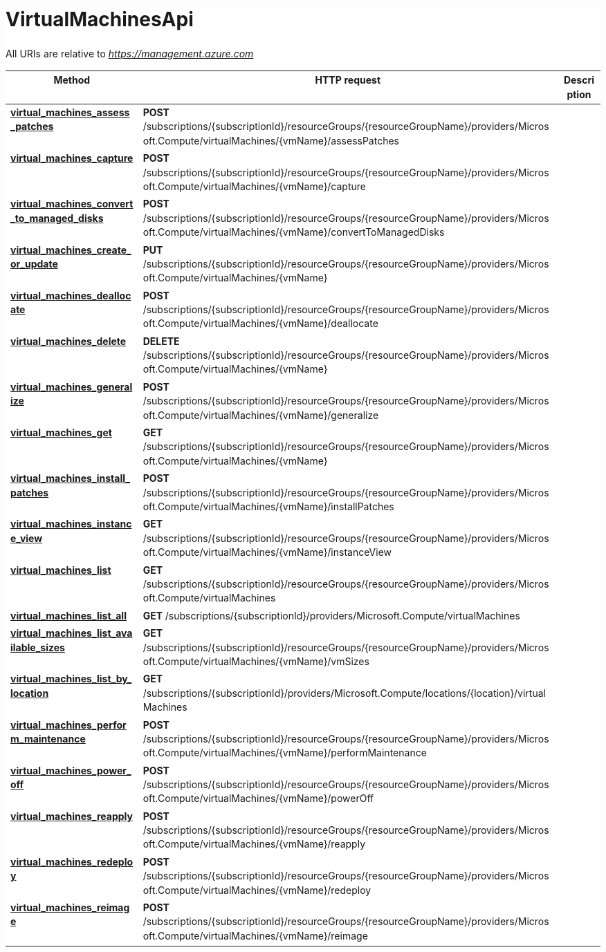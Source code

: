 # VirtualMachinesApi

All URIs are relative to *https://management.azure.com*

Method | HTTP request | Description
------------- | ------------- | -------------
[**virtual_machines_assess_patches**](VirtualMachinesApi.md#virtual_machines_assess_patches) | **POST** /subscriptions/{subscriptionId}/resourceGroups/{resourceGroupName}/providers/Microsoft.Compute/virtualMachines/{vmName}/assessPatches | 
[**virtual_machines_capture**](VirtualMachinesApi.md#virtual_machines_capture) | **POST** /subscriptions/{subscriptionId}/resourceGroups/{resourceGroupName}/providers/Microsoft.Compute/virtualMachines/{vmName}/capture | 
[**virtual_machines_convert_to_managed_disks**](VirtualMachinesApi.md#virtual_machines_convert_to_managed_disks) | **POST** /subscriptions/{subscriptionId}/resourceGroups/{resourceGroupName}/providers/Microsoft.Compute/virtualMachines/{vmName}/convertToManagedDisks | 
[**virtual_machines_create_or_update**](VirtualMachinesApi.md#virtual_machines_create_or_update) | **PUT** /subscriptions/{subscriptionId}/resourceGroups/{resourceGroupName}/providers/Microsoft.Compute/virtualMachines/{vmName} | 
[**virtual_machines_deallocate**](VirtualMachinesApi.md#virtual_machines_deallocate) | **POST** /subscriptions/{subscriptionId}/resourceGroups/{resourceGroupName}/providers/Microsoft.Compute/virtualMachines/{vmName}/deallocate | 
[**virtual_machines_delete**](VirtualMachinesApi.md#virtual_machines_delete) | **DELETE** /subscriptions/{subscriptionId}/resourceGroups/{resourceGroupName}/providers/Microsoft.Compute/virtualMachines/{vmName} | 
[**virtual_machines_generalize**](VirtualMachinesApi.md#virtual_machines_generalize) | **POST** /subscriptions/{subscriptionId}/resourceGroups/{resourceGroupName}/providers/Microsoft.Compute/virtualMachines/{vmName}/generalize | 
[**virtual_machines_get**](VirtualMachinesApi.md#virtual_machines_get) | **GET** /subscriptions/{subscriptionId}/resourceGroups/{resourceGroupName}/providers/Microsoft.Compute/virtualMachines/{vmName} | 
[**virtual_machines_install_patches**](VirtualMachinesApi.md#virtual_machines_install_patches) | **POST** /subscriptions/{subscriptionId}/resourceGroups/{resourceGroupName}/providers/Microsoft.Compute/virtualMachines/{vmName}/installPatches | 
[**virtual_machines_instance_view**](VirtualMachinesApi.md#virtual_machines_instance_view) | **GET** /subscriptions/{subscriptionId}/resourceGroups/{resourceGroupName}/providers/Microsoft.Compute/virtualMachines/{vmName}/instanceView | 
[**virtual_machines_list**](VirtualMachinesApi.md#virtual_machines_list) | **GET** /subscriptions/{subscriptionId}/resourceGroups/{resourceGroupName}/providers/Microsoft.Compute/virtualMachines | 
[**virtual_machines_list_all**](VirtualMachinesApi.md#virtual_machines_list_all) | **GET** /subscriptions/{subscriptionId}/providers/Microsoft.Compute/virtualMachines | 
[**virtual_machines_list_available_sizes**](VirtualMachinesApi.md#virtual_machines_list_available_sizes) | **GET** /subscriptions/{subscriptionId}/resourceGroups/{resourceGroupName}/providers/Microsoft.Compute/virtualMachines/{vmName}/vmSizes | 
[**virtual_machines_list_by_location**](VirtualMachinesApi.md#virtual_machines_list_by_location) | **GET** /subscriptions/{subscriptionId}/providers/Microsoft.Compute/locations/{location}/virtualMachines | 
[**virtual_machines_perform_maintenance**](VirtualMachinesApi.md#virtual_machines_perform_maintenance) | **POST** /subscriptions/{subscriptionId}/resourceGroups/{resourceGroupName}/providers/Microsoft.Compute/virtualMachines/{vmName}/performMaintenance | 
[**virtual_machines_power_off**](VirtualMachinesApi.md#virtual_machines_power_off) | **POST** /subscriptions/{subscriptionId}/resourceGroups/{resourceGroupName}/providers/Microsoft.Compute/virtualMachines/{vmName}/powerOff | 
[**virtual_machines_reapply**](VirtualMachinesApi.md#virtual_machines_reapply) | **POST** /subscriptions/{subscriptionId}/resourceGroups/{resourceGroupName}/providers/Microsoft.Compute/virtualMachines/{vmName}/reapply | 
[**virtual_machines_redeploy**](VirtualMachinesApi.md#virtual_machines_redeploy) | **POST** /subscriptions/{subscriptionId}/resourceGroups/{resourceGroupName}/providers/Microsoft.Compute/virtualMachines/{vmName}/redeploy | 
[**virtual_machines_reimage**](VirtualMachinesApi.md#virtual_machines_reimage) | **POST** /subscriptions/{subscriptionId}/resourceGroups/{resourceGroupName}/providers/Microsoft.Compute/virtualMachines/{vmName}/reimage | 